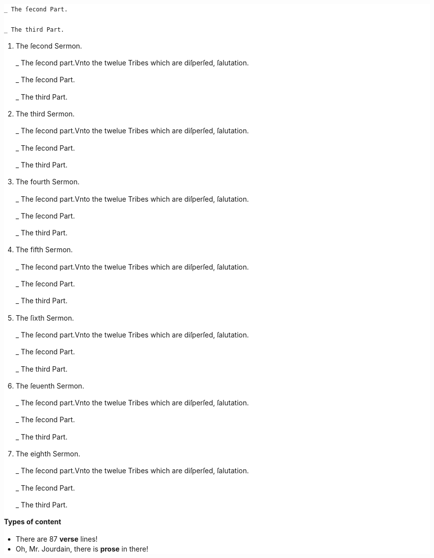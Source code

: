     _ The ſecond Part.

    _ The third Part.

1. The ſecond Sermon.

    _ The ſecond part.Vnto the twelue Tribes which are diſperſed, ſalutation. 

    _ The ſecond Part.

    _ The third Part.

1. The third Sermon.

    _ The ſecond part.Vnto the twelue Tribes which are diſperſed, ſalutation. 

    _ The ſecond Part.

    _ The third Part.

1. The fourth Sermon.

    _ The ſecond part.Vnto the twelue Tribes which are diſperſed, ſalutation. 

    _ The ſecond Part.

    _ The third Part.

1. The fifth Sermon.

    _ The ſecond part.Vnto the twelue Tribes which are diſperſed, ſalutation. 

    _ The ſecond Part.

    _ The third Part.

1. The ſixth Sermon.

    _ The ſecond part.Vnto the twelue Tribes which are diſperſed, ſalutation. 

    _ The ſecond Part.

    _ The third Part.

1. The ſeuenth Sermon.

    _ The ſecond part.Vnto the twelue Tribes which are diſperſed, ſalutation. 

    _ The ſecond Part.

    _ The third Part.

1. The eighth Sermon.

    _ The ſecond part.Vnto the twelue Tribes which are diſperſed, ſalutation. 

    _ The ſecond Part.

    _ The third Part.

**Types of content**

  * There are 87 **verse** lines!
  * Oh, Mr. Jourdain, there is **prose** in there!
